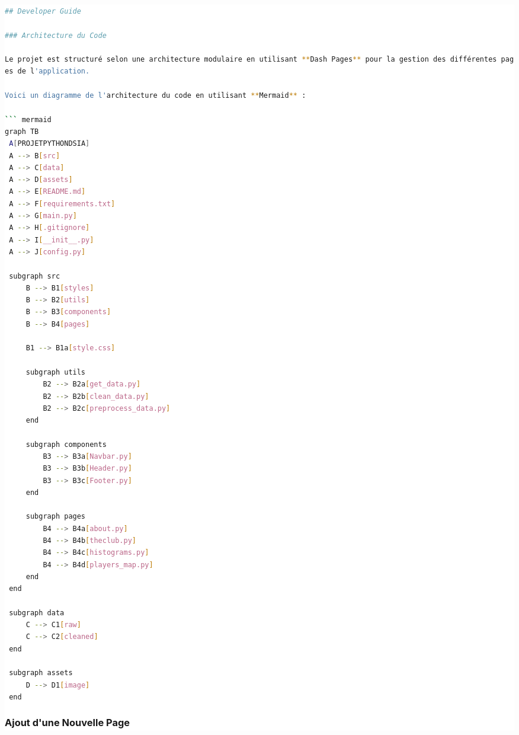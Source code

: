    ```bash
## Developer Guide

### Architecture du Code

Le projet est structuré selon une architecture modulaire en utilisant **Dash Pages** pour la gestion des différentes pages de l'application.

Voici un diagramme de l'architecture du code en utilisant **Mermaid** :

``` mermaid 
graph TB
    A[PROJETPYTHONDSIA]
    A --> B[src]
    A --> C[data]
    A --> D[assets]
    A --> E[README.md]
    A --> F[requirements.txt]
    A --> G[main.py]
    A --> H[.gitignore]
    A --> I[__init__.py]
    A --> J[config.py]
    
    subgraph src
        B --> B1[styles]
        B --> B2[utils]
        B --> B3[components]
        B --> B4[pages]
        
        B1 --> B1a[style.css]
        
        subgraph utils
            B2 --> B2a[get_data.py]
            B2 --> B2b[clean_data.py]
            B2 --> B2c[preprocess_data.py]
        end
        
        subgraph components
            B3 --> B3a[Navbar.py]
            B3 --> B3b[Header.py]
            B3 --> B3c[Footer.py]
        end
        
        subgraph pages
            B4 --> B4a[about.py]
            B4 --> B4b[theclub.py]
            B4 --> B4c[histograms.py]
            B4 --> B4d[players_map.py]
        end
    end
    
    subgraph data
        C --> C1[raw]
        C --> C2[cleaned]
    end
    
    subgraph assets
        D --> D1[image]
    end


   ```
 ### Ajout d'une Nouvelle Page

